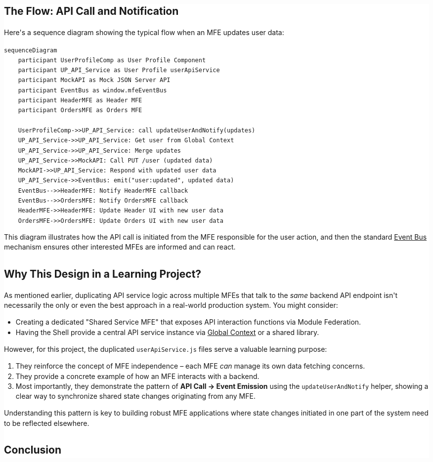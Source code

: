 ## The Flow: API Call and Notification

Here's a sequence diagram showing the typical flow when an MFE updates user data:

```mermaid
sequenceDiagram
    participant UserProfileComp as User Profile Component
    participant UP_API_Service as User Profile userApiService
    participant MockAPI as Mock JSON Server API
    participant EventBus as window.mfeEventBus
    participant HeaderMFE as Header MFE
    participant OrdersMFE as Orders MFE

    UserProfileComp->>UP_API_Service: call updateUserAndNotify(updates)
    UP_API_Service->>UP_API_Service: Get user from Global Context
    UP_API_Service->>UP_API_Service: Merge updates
    UP_API_Service->>MockAPI: Call PUT /user (updated data)
    MockAPI->>UP_API_Service: Respond with updated user data
    UP_API_Service->>EventBus: emit("user:updated", updated data)
    EventBus-->>HeaderMFE: Notify HeaderMFE callback
    EventBus-->>OrdersMFE: Notify OrdersMFE callback
    HeaderMFE->>HeaderMFE: Update Header UI with new user data
    OrdersMFE->>OrdersMFE: Update Orders UI with new user data
```

This diagram illustrates how the API call is initiated from the MFE responsible for the user action, and then the standard [Event Bus](06_event_bus__window_mfeeventbus__.md) mechanism ensures other interested MFEs are informed and can react.

## Why This Design in a Learning Project?

As mentioned earlier, duplicating API service logic across multiple MFEs that talk to the _same_ backend API endpoint isn't necessarily the only or even the best approach in a real-world production system. You might consider:

- Creating a dedicated "Shared Service MFE" that exposes API interaction functions via Module Federation.
- Having the Shell provide a central API service instance via [Global Context](07_global_context__window_mfeglobalcontext__.md) or a shared library.

However, for this project, the duplicated `userApiService.js` files serve a valuable learning purpose:

1.  They reinforce the concept of MFE independence – each MFE _can_ manage its own data fetching concerns.
2.  They provide a concrete example of how an MFE interacts with a backend.
3.  Most importantly, they demonstrate the pattern of **API Call -> Event Emission** using the `updateUserAndNotify` helper, showing a clear way to synchronize shared state changes originating from any MFE.

Understanding this pattern is key to building robust MFE applications where state changes initiated in one part of the system need to be reflected elsewhere.

## Conclusion
